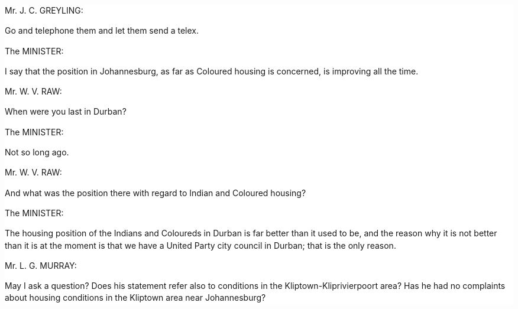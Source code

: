 </speech>

<speech by="#greyling">

<from>Mr. <person refersTo="hansard_za">J. C. GREYLING</person>:</from>

<p>Go and telephone them and let them send a telex.</p>

</speech>

<speech by="#minister">

<from>The <person refersTo="hansard_za">MINISTER</person>:</from>

<p>I say that the position in Johannesburg, as far as Coloured housing is concerned, is improving all the time.</p>

</speech>

<speech by="#raw">

<from>Mr. <person refersTo="hansard_za">W. V. RAW</person>:</from>

<p>When were you last in Durban?</p>

</speech>

<speech by="#minister">

<from>The <person refersTo="hansard_za">MINISTER</person>:</from>

<p>Not so long ago.</p>

</speech>

<speech by="#raw">

<from>Mr. <person refersTo="hansard_za">W. V. RAW</person>:</from>

<p>And what was the position there with regard to Indian and Coloured housing?</p>

</speech>

<speech by="#minister">

<from><span class="col_7341-7342" refersTo="page_0625"/>The <person refersTo="hansard_za">MINISTER</person>:</from>

<p>The housing position of the Indians and Coloureds in Durban is far better than it used to be, and the reason why it is not better than it is at the moment is that we have a United Party city council in Durban; that is the only reason.</p>

</speech>

<speech by="#murray">

<from>Mr. <person refersTo="hansard_za">L. G. MURRAY</person>:</from>

<p>May I ask a question? Does his statement refer also to conditions in the Kliptown-Kliprivierpoort area? Has he had no complaints about housing conditions in the Kliptown area near Johannesburg?</p>

</speech>
